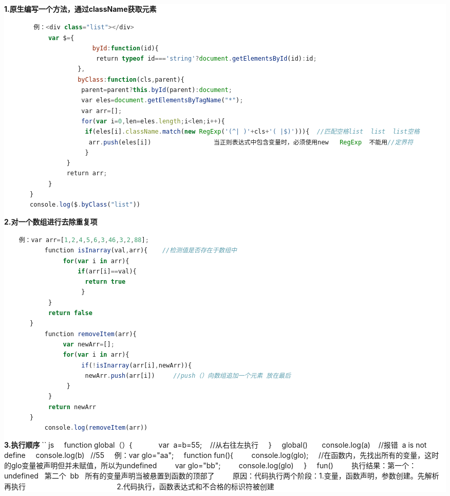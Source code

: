**1.原生编写一个方法，通过className获取元素**
``` js
        例：<div class="list"></div>
            var $={
            			byId:function(id){
                         return typeof id==='string'?document.getElementsById(id):id;
                    },
                    byClass:function(cls,parent){
                     parent=parent?this.byId(parent):document;
                     var eles=document.getElementsByTagName("*");
                     var arr=[];
                     for(var i=0,len=eles.length;i<len;i++){
                      if(eles[i].className.match(new RegExp('(^| )'+cls+'( |$)'))){  //匹配空格list  list  list空格
                       arr.push(eles[i])                 当正则表达式中包含变量时，必须使用new   RegExp  不能用//定界符 
                      }
                 }
                 return arr;
            }
       }
       console.log($.byClass("list"))
```
**2.对一个数组进行去除重复项**
``` javascript
    例：var arr=[1,2,4,5,6,3,46,3,2,88];
           function isInarray(val,arr){    //检测值是否存在于数组中
                for(var i in arr){
                    if(arr[i]==val){
                      return true
                     }
            }
            return false
       }
           function removeItem(arr){
                var newArr=[];
                for(var i in arr){
                     if(!isInarray(arr[i],newArr)){
                      newArr.push(arr[i])     //push（）向数组追加一个元素 放在最后
                 }
            }
            return newArr
       }
           console.log(removeItem(arr))
```
**3.执行顺序**
`` js
    function global（）{
            var  a=b=55;    //从右往左执行
    }
    global()  
    console.log(a)    //报错  a is not define
    console.log(b)   //55
    例：var glo="aa";
    function fun(){
        console.log(glo);     //在函数内，先找出所有的变量，这时的glo变量被声明但并未赋值，所以为undefined
        var glo="bb";
        console.log(glo)
    }
    fun()
        执行结果：第一个：undefined   第二个  bb   所有的变量声明当被悬置到函数的顶部了
        原因：代码执行两个阶段：1.变量，函数声明，参数创建。先解析再执行
                                            2.代码执行，函数表达式和不合格的标识符被创建
                                            